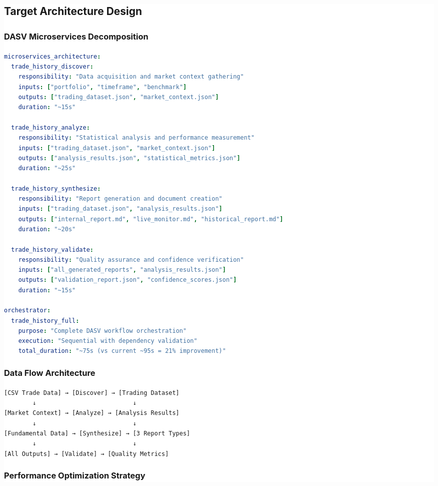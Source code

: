 
## Target Architecture Design

### DASV Microservices Decomposition

```yaml
microservices_architecture:
  trade_history_discover:
    responsibility: "Data acquisition and market context gathering"
    inputs: ["portfolio", "timeframe", "benchmark"]
    outputs: ["trading_dataset.json", "market_context.json"]
    duration: "~15s"

  trade_history_analyze:
    responsibility: "Statistical analysis and performance measurement"
    inputs: ["trading_dataset.json", "market_context.json"]
    outputs: ["analysis_results.json", "statistical_metrics.json"]
    duration: "~25s"

  trade_history_synthesize:
    responsibility: "Report generation and document creation"
    inputs: ["trading_dataset.json", "analysis_results.json"]
    outputs: ["internal_report.md", "live_monitor.md", "historical_report.md"]
    duration: "~20s"

  trade_history_validate:
    responsibility: "Quality assurance and confidence verification"
    inputs: ["all_generated_reports", "analysis_results.json"]
    outputs: ["validation_report.json", "confidence_scores.json"]
    duration: "~15s"

orchestrator:
  trade_history_full:
    purpose: "Complete DASV workflow orchestration"
    execution: "Sequential with dependency validation"
    total_duration: "~75s (vs current ~95s = 21% improvement)"
```

### Data Flow Architecture

```
[CSV Trade Data] → [Discover] → [Trading Dataset]
        ↓                           ↓
[Market Context] → [Analyze] → [Analysis Results]
        ↓                           ↓
[Fundamental Data] → [Synthesize] → [3 Report Types]
        ↓                           ↓
[All Outputs] → [Validate] → [Quality Metrics]
```

### Performance Optimization Strategy
